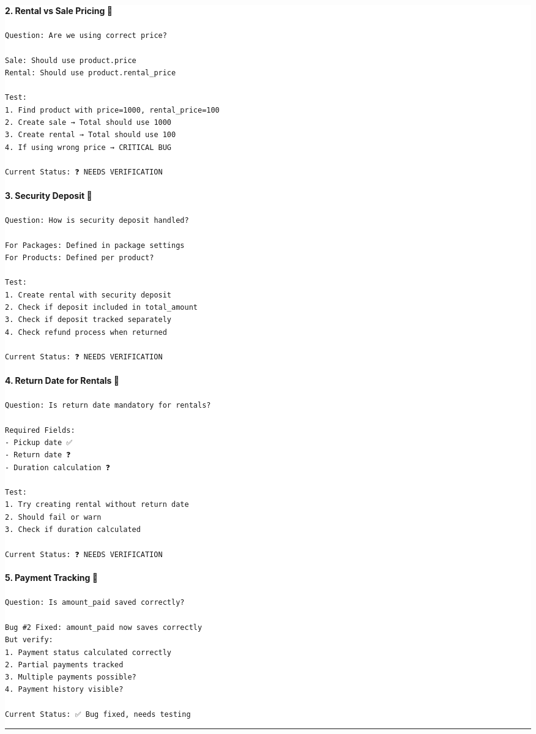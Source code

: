 #### 2. **Rental vs Sale Pricing** 🚨
```
Question: Are we using correct price?

Sale: Should use product.price
Rental: Should use product.rental_price

Test:
1. Find product with price=1000, rental_price=100
2. Create sale → Total should use 1000
3. Create rental → Total should use 100
4. If using wrong price → CRITICAL BUG

Current Status: ❓ NEEDS VERIFICATION
```

#### 3. **Security Deposit** 🚨
```
Question: How is security deposit handled?

For Packages: Defined in package settings
For Products: Defined per product?

Test:
1. Create rental with security deposit
2. Check if deposit included in total_amount
3. Check if deposit tracked separately
4. Check refund process when returned

Current Status: ❓ NEEDS VERIFICATION
```

#### 4. **Return Date for Rentals** 🚨
```
Question: Is return date mandatory for rentals?

Required Fields:
- Pickup date ✅
- Return date ❓
- Duration calculation ❓

Test:
1. Try creating rental without return date
2. Should fail or warn
3. Check if duration calculated

Current Status: ❓ NEEDS VERIFICATION
```

#### 5. **Payment Tracking** 🚨
```
Question: Is amount_paid saved correctly?

Bug #2 Fixed: amount_paid now saves correctly
But verify:
1. Payment status calculated correctly
2. Partial payments tracked
3. Multiple payments possible?
4. Payment history visible?

Current Status: ✅ Bug fixed, needs testing
```

---